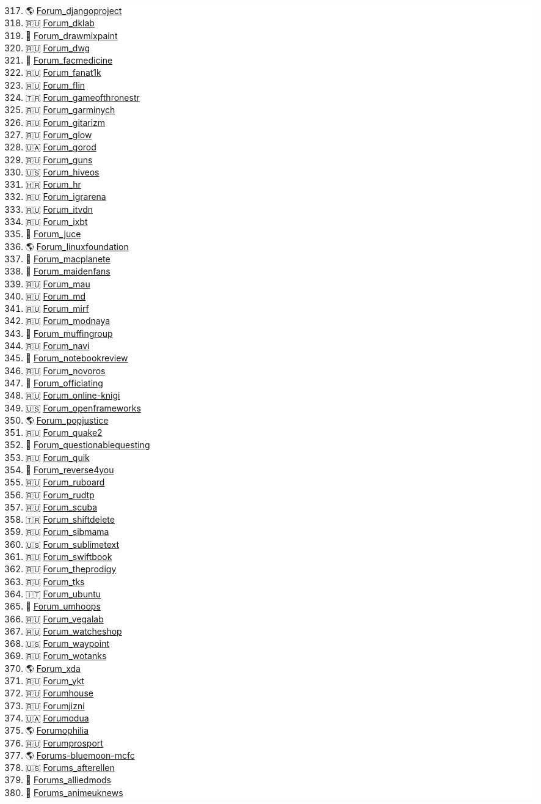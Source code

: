 317. 🌎 [Forum_djangoproject](https://forum.djangoproject.co)
318. 🇷🇺 [Forum_dklab](http://forum.dklab.ru/)
319. 🏁 [Forum_drawmixpaint](https://forum.drawmixpaint.com)
320. 🇷🇺 [Forum_dwg](https://forum.dwg.ru/)
321. 🏁 [Forum_facmedicine](https://forum.facmedicine.com)
322. 🇷🇺 [Forum_fanat1k](https://forum.fanat1k.ru)
323. 🇷🇺 [Forum_flin](https://forum.flin-rp.com)
324. 🇹🇷 [Forum_gameofthronestr](https://forum.gameofthronestr.com)
325. 🇷🇺 [Forum_garminych](http://forum.garminych.ru/)
326. 🇷🇺 [Forum_gitarizm](https://forum.gitarizm.ru)
327. 🇷🇺 [Forum_glow](http://forum.glow-dm.ru)
328. 🇺🇦 [Forum_gorod](https://forum.gorod.dp.ua/)
329. 🇷🇺 [Forum_guns](https://forum.guns.ru/)
330. 🇺🇸 [Forum_hiveos](https://forum.hiveos.farm)
331. 🇭🇷 [Forum_hr](http://www.forum.hr)
332. 🇷🇺 [Forum_igrarena](https://forum.igrarena.ru)
333. 🇷🇺 [Forum_itvdn](https://forum.itvdn.com)
334. 🇷🇺 [Forum_ixbt](https://forum.ixbt.com)
335. 🏁 [Forum_juce](https://forum.juce.com)
336. 🌎 [Forum_linuxfoundation](https://forum.linuxfoundation.org)
337. 🏁 [Forum_macplanete](https://forum.macplanete.com)
338. 🏁 [Forum_maidenfans](https://forum.maidenfans.com)
339. 🇷🇺 [Forum_mau](https://forum.mau.ru)
340. 🇷🇺 [Forum_md](https://forum.md/ru/)
341. 🇷🇺 [Forum_mirf](https://forum.mirf.ru/)
342. 🇷🇺 [Forum_modnaya](https://forum.modnaya.org/)
343. 🏁 [Forum_muffingroup](https://forum.muffingroup.com)
344. 🇷🇺 [Forum_navi](http://forum.navi.gg/)
345. 🏁 [Forum_notebookreview](http://forum.notebookreview.com)
346. 🇷🇺 [Forum_novoros](http://forum.novoros.com)
347. 🏁 [Forum_officiating](https://forum.officiating.com)
348. 🇷🇺 [Forum_online-knigi](https://forum.online-knigi.com)
349. 🇺🇸 [Forum_openframeworks](https://forum.openframeworks.cc)
350. 🌎 [Forum_popjustice](https://forum.popjustice.com)
351. 🇷🇺 [Forum_quake2](http://forum.quake2.com.ru/)
352. 🏁 [Forum_questionablequesting](https://forum.questionablequesting.com)
353. 🇷🇺 [Forum_quik](https://forum.quik.ru)
354. 🏁 [Forum_reverse4you](https://forum.reverse4you.org)
355. 🇷🇺 [Forum_ruboard](https://forum.ruboard.ru)
356. 🇷🇺 [Forum_rudtp](https://forum.rudtp.ru)
357. 🇷🇺 [Forum_scuba](http://forum.scuba-divers.ru/)
358. 🇹🇷 [Forum_shiftdelete](https://forum.shiftdelete.net)
359. 🇷🇺 [Forum_sibmama](https://forum.sibmama.ru/)
360. 🇺🇸 [Forum_sublimetext](https://forum.sublimetext.com/)
361. 🇷🇺 [Forum_swiftbook](https://forum.swiftbook.ru)
362. 🇷🇺 [Forum_theprodigy](https://forum.theprodigy.ru/)
363. 🇷🇺 [Forum_tks](https://forum.tks.ru/)
364. 🇮🇹 [Forum_ubuntu](https://forum.ubuntu-it.org)
365. 🏁 [Forum_umhoops](https://forum.umhoops.com)
366. 🇷🇺 [Forum_vegalab](http://forum.vegalab.ru/member.php?username=alexcryke)
367. 🇷🇺 [Forum_watcheshop](http://forum.watcheshop.ru)
368. 🇺🇸 [Forum_waypoint](https://forum.waypoint.vice.com)
369. 🇷🇺 [Forum_wotanks](https://forum.wotanks.com)
370. 🌎 [Forum_xda](https://forum.xda-developers.com)
371. 🇷🇺 [Forum_ykt](https://forum.ykt.ru)
372. 🇷🇺 [Forumhouse](https://www.forumhouse.ru/)
373. 🇷🇺 [Forumjizni](http://www.forumjizni.ru)
374. 🇺🇦 [Forumodua](https://forumodua.com)
375. 🌎 [Forumophilia](https://www.forumophilia.com)
376. 🇷🇺 [Forumprosport](https://forumprosport.ru/)
377. 🌎 [Forums-bluemoon-mcfc](https://forums.bluemoon-mcfc.co.uk)
378. 🇺🇸 [Forums_afterellen](https://forums.afterellen.com)
379. 🏁 [Forums_alliedmods](https://forums.alliedmods.net/)
380. 🏁 [Forums_animeuknews](https://forums.animeuknews.net/)